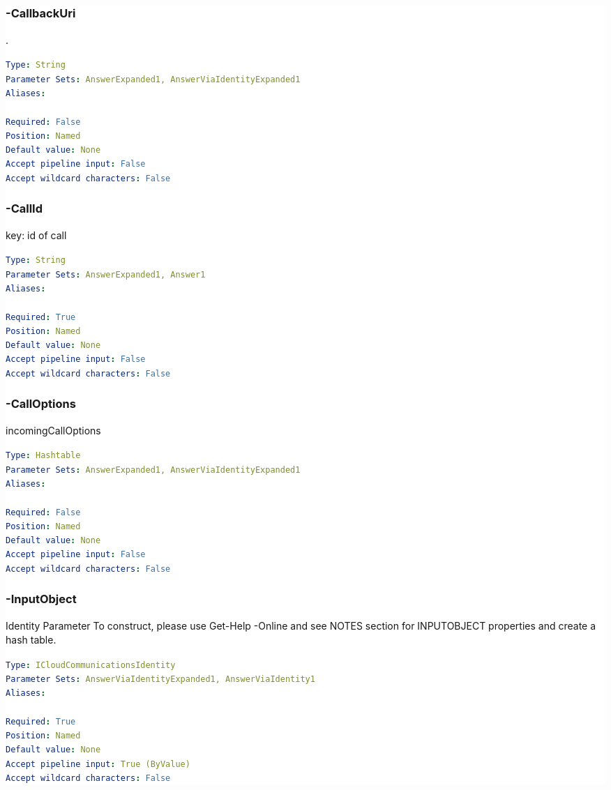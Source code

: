 ### -CallbackUri
.

```yaml
Type: String
Parameter Sets: AnswerExpanded1, AnswerViaIdentityExpanded1
Aliases:

Required: False
Position: Named
Default value: None
Accept pipeline input: False
Accept wildcard characters: False
```

### -CallId
key: id of call

```yaml
Type: String
Parameter Sets: AnswerExpanded1, Answer1
Aliases:

Required: True
Position: Named
Default value: None
Accept pipeline input: False
Accept wildcard characters: False
```

### -CallOptions
incomingCallOptions

```yaml
Type: Hashtable
Parameter Sets: AnswerExpanded1, AnswerViaIdentityExpanded1
Aliases:

Required: False
Position: Named
Default value: None
Accept pipeline input: False
Accept wildcard characters: False
```

### -InputObject
Identity Parameter
To construct, please use Get-Help -Online and see NOTES section for INPUTOBJECT properties and create a hash table.

```yaml
Type: ICloudCommunicationsIdentity
Parameter Sets: AnswerViaIdentityExpanded1, AnswerViaIdentity1
Aliases:

Required: True
Position: Named
Default value: None
Accept pipeline input: True (ByValue)
Accept wildcard characters: False
```
